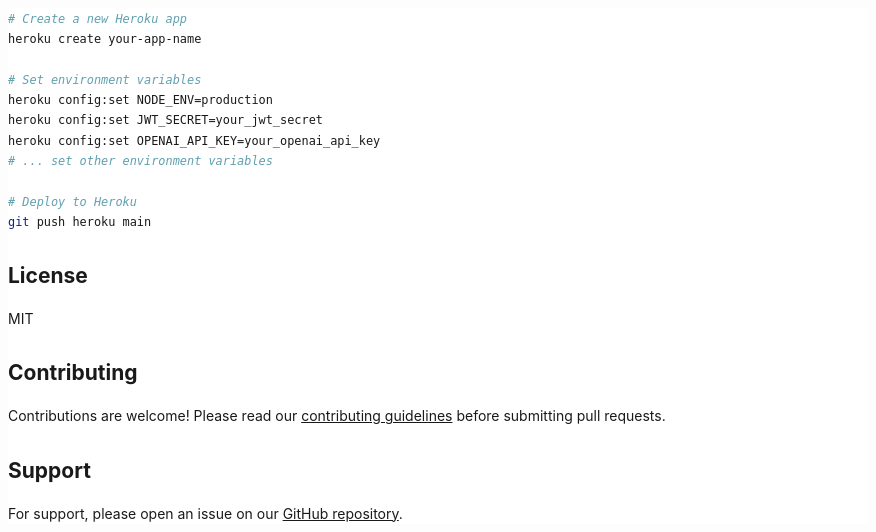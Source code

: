```bash
# Create a new Heroku app
heroku create your-app-name

# Set environment variables
heroku config:set NODE_ENV=production
heroku config:set JWT_SECRET=your_jwt_secret
heroku config:set OPENAI_API_KEY=your_openai_api_key
# ... set other environment variables

# Deploy to Heroku
git push heroku main
```

## License

MIT

## Contributing

Contributions are welcome! Please read our [contributing guidelines](CONTRIBUTING.md) before submitting pull requests.

## Support

For support, please open an issue on our [GitHub repository](https://github.com/your-org/jibby/issues).
